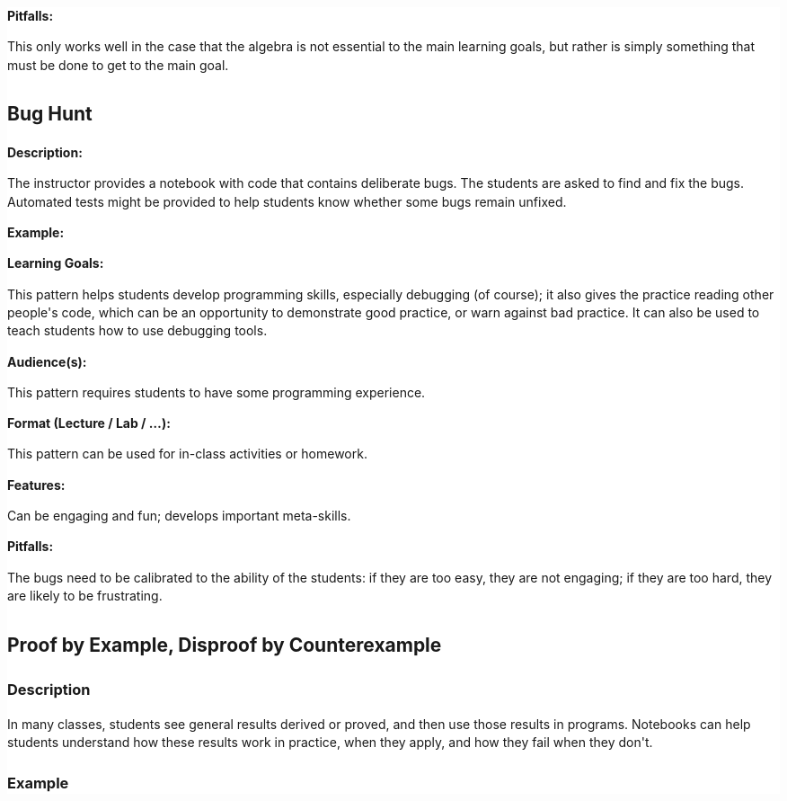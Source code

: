**Pitfalls:**

This only works well in the case that the algebra is not essential to the main learning goals, but rather is simply something that must be done to get to the main goal. 




## Bug Hunt


**Description:**

The instructor provides a notebook with code that contains deliberate bugs.  The students are asked to find and fix the bugs.  Automated tests might be provided to help students know whether some bugs remain unfixed.


**Example:**


**Learning Goals:** 

This pattern helps students develop programming skills, especially debugging (of course); it also gives the practice reading other people's code, which can be an opportunity to demonstrate good practice, or warn against bad practice.  It can also be used to teach students how to use debugging tools.


**Audience(s):**

This pattern requires students to have some programming experience.


**Format (Lecture / Lab / …):** 

This pattern can be used for in-class activities or homework.


**Features:** 

Can be engaging and fun; develops important meta-skills.


**Pitfalls:** 

The bugs need to be calibrated to the ability of the students: if they are too easy, they are not engaging; if they are too hard, they are likely to be frustrating.




## Proof by Example, Disproof by Counterexample


### Description

In many classes, students see general results derived or proved, and then use those results in programs.  Notebooks can help students understand how these results work in practice, when they apply, and how they fail when they don't.


### Example
